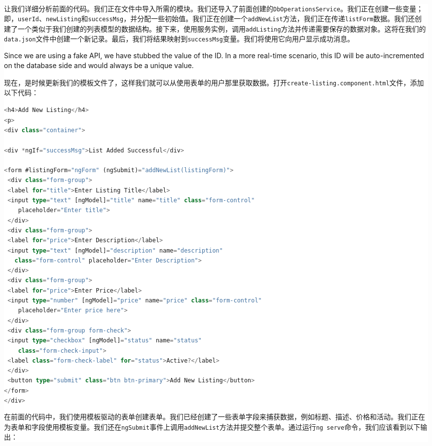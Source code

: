 让我们详细分析前面的代码。我们正在文件中导入所需的模块。我们还导入了前面创建的`DbOperationsService`。我们正在创建一些变量；即，`userId`、`newListing`和`successMsg`，并分配一些初始值。我们正在创建一个`addNewList`方法，我们正在传递`listForm`数据。我们还创建了一个类似于我们创建的列表模型的数据结构。接下来，使用服务实例，调用`addListing`方法并传递需要保存的数据对象。这将在我们的`data.json`文件中创建一个新记录。最后，我们将结果映射到`successMsg`变量。我们将使用它向用户显示成功消息。

Since we are using a fake API, we have stubbed the value of the ID. In a more real-time scenario, this ID will be auto-incremented on the database side and would always be a unique value.

现在，是时候更新我们的模板文件了，这样我们就可以从使用表单的用户那里获取数据。打开`create-listing.component.html`文件，添加以下代码：

```ts
<h4>Add New Listing</h4>
<p>
<div class="container">

<div *ngIf="successMsg">List Added Successful</div>

<form #listingForm="ngForm" (ngSubmit)="addNewList(listingForm)">
 <div class="form-group">
 <label for="title">Enter Listing Title</label>
 <input type="text" [ngModel]="title" name="title" class="form-control" 
    placeholder="Enter title">
 </div>
 <div class="form-group">
 <label for="price">Enter Description</label>
 <input type="text" [ngModel]="description" name="description" 
   class="form-control" placeholder="Enter Description">
 </div>
 <div class="form-group">
 <label for="price">Enter Price</label>
 <input type="number" [ngModel]="price" name="price" class="form-control" 
    placeholder="Enter price here">
 </div>
 <div class="form-group form-check">
 <input type="checkbox" [ngModel]="status" name="status" 
    class="form-check-input">
 <label class="form-check-label" for="status">Active?</label>
 </div>
 <button type="submit" class="btn btn-primary">Add New Listing</button>
</form>
</div>
```

在前面的代码中，我们使用模板驱动的表单创建表单。我们已经创建了一些表单字段来捕获数据，例如标题、描述、价格和活动。我们正在为表单和字段使用模板变量。我们还在`ngSubmit`事件上调用`addNewList`方法并提交整个表单。通过运行`ng serve`命令，我们应该看到以下输出：
